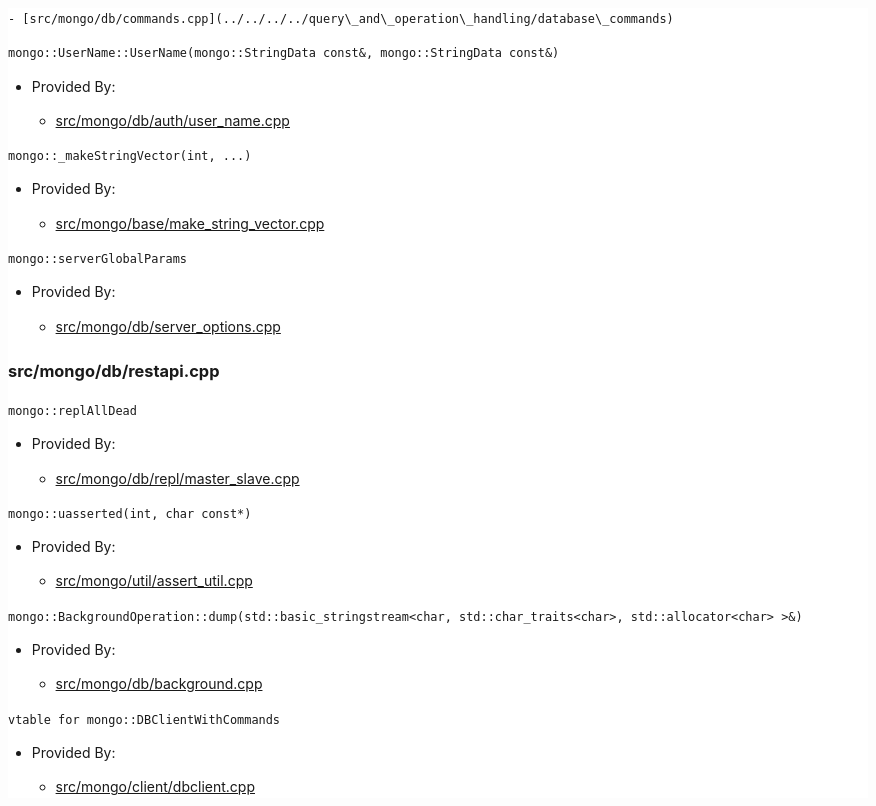     - [src/mongo/db/commands.cpp](../../../../query\_and\_operation\_handling/database\_commands)

<div></div>

    mongo::UserName::UserName(mongo::StringData const&, mongo::StringData const&)

- Provided By:

    - [src/mongo/db/auth/user\_name.cpp](../../../../security/authorization)

<div></div>

    mongo::_makeStringVector(int, ...)

- Provided By:

    - [src/mongo/base/make\_string\_vector.cpp](../../../../process\_management/startup\_initialization)

<div></div>

    mongo::serverGlobalParams

- Provided By:

    - [src/mongo/db/server\_options.cpp](../../../../process\_management/mongod\_and\_mongos\_command\_line\_options)

### src/mongo/db/restapi.cpp

<div></div>

    mongo::replAllDead

- Provided By:

    - [src/mongo/db/repl/master\_slave.cpp](../../../../replication/master\_slave)

<div></div>

    mongo::uasserted(int, char const*)

- Provided By:

    - [src/mongo/util/assert\_util.cpp](../../../../utilities/utilities)

<div></div>

    mongo::BackgroundOperation::dump(std::basic_stringstream<char, std::char_traits<char>, std::allocator<char> >&)

- Provided By:

    - [src/mongo/db/background.cpp](../../../../utilities/utilities)

<div></div>

    vtable for mongo::DBClientWithCommands

- Provided By:

    - [src/mongo/client/dbclient.cpp](../../../../network/cpp\_client\_driver)

<div></div>
